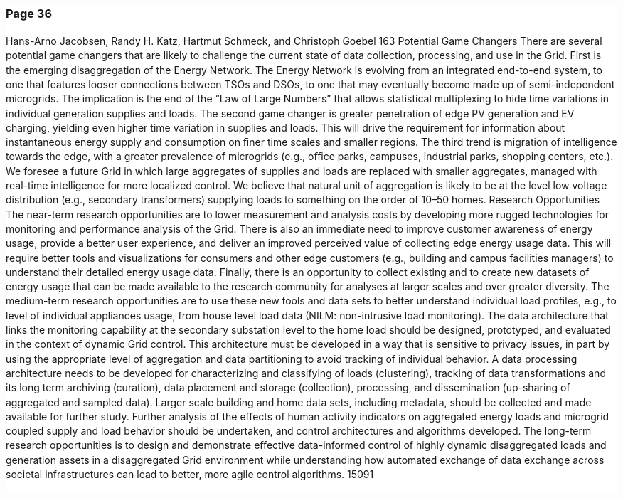 
### Page 36

Hans-Arno Jacobsen, Randy H. Katz, Hartmut Schmeck, and Christoph Goebel
163
Potential Game Changers
There are several potential game changers that are likely to challenge the current state of data
collection, processing, and use in the Grid. First is the emerging disaggregation of the Energy
Network. The Energy Network is evolving from an integrated end-to-end system, to one that
features looser connections between TSOs and DSOs, to one that may eventually become
made up of semi-independent microgrids. The implication is the end of the “Law of Large
Numbers” that allows statistical multiplexing to hide time variations in individual generation
supplies and loads. The second game changer is greater penetration of edge PV generation
and EV charging, yielding even higher time variation in supplies and loads. This will drive
the requirement for information about instantaneous energy supply and consumption on
ﬁner time scales and smaller regions. The third trend is migration of intelligence towards the
edge, with a greater prevalence of microgrids (e.g., oﬃce parks, campuses, industrial parks,
shopping centers, etc.). We foresee a future Grid in which large aggregates of supplies and
loads are replaced with smaller aggregates, managed with real-time intelligence for more
localized control. We believe that natural unit of aggregation is likely to be at the level low
voltage distribution (e.g., secondary transformers) supplying loads to something on the order
of 10–50 homes.
Research Opportunities
The near-term research opportunities are to lower measurement and analysis costs by
developing more rugged technologies for monitoring and performance analysis of the Grid.
There is also an immediate need to improve customer awareness of energy usage, provide a
better user experience, and deliver an improved perceived value of collecting edge energy
usage data. This will require better tools and visualizations for consumers and other edge
customers (e.g., building and campus facilities managers) to understand their detailed energy
usage data. Finally, there is an opportunity to collect existing and to create new datasets of
energy usage that can be made available to the research community for analyses at larger
scales and over greater diversity.
The medium-term research opportunities are to use these new tools and data sets to better
understand individual load proﬁles, e.g., to level of individual appliances usage, from house
level load data (NILM: non-intrusive load monitoring). The data architecture that links the
monitoring capability at the secondary substation level to the home load should be designed,
prototyped, and evaluated in the context of dynamic Grid control. This architecture must be
developed in a way that is sensitive to privacy issues, in part by using the appropriate level of
aggregation and data partitioning to avoid tracking of individual behavior. A data processing
architecture needs to be developed for characterizing and classifying of loads (clustering),
tracking of data transformations and its long term archiving (curation), data placement and
storage (collection), processing, and dissemination (up-sharing of aggregated and sampled
data). Larger scale building and home data sets, including metadata, should be collected and
made available for further study. Further analysis of the eﬀects of human activity indicators
on aggregated energy loads and microgrid coupled supply and load behavior should be
undertaken, and control architectures and algorithms developed.
The long-term research opportunities is to design and demonstrate eﬀective data-informed
control of highly dynamic disaggregated loads and generation assets in a disaggregated Grid
environment while understanding how automated exchange of data exchange across societal
infrastructures can lead to better, more agile control algorithms.
15091

---
